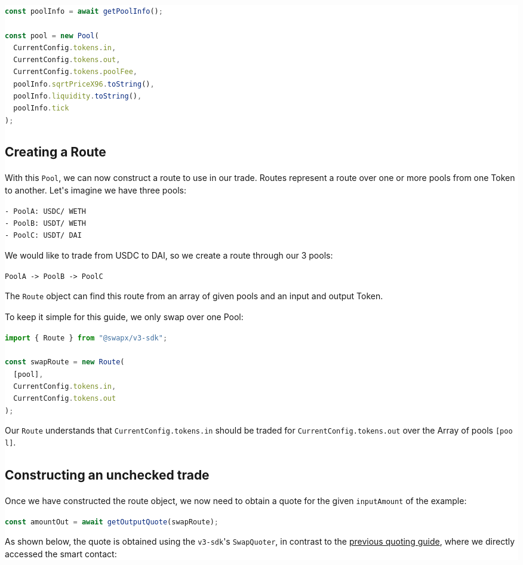 ```typescript
const poolInfo = await getPoolInfo();

const pool = new Pool(
  CurrentConfig.tokens.in,
  CurrentConfig.tokens.out,
  CurrentConfig.tokens.poolFee,
  poolInfo.sqrtPriceX96.toString(),
  poolInfo.liquidity.toString(),
  poolInfo.tick
);
```

## Creating a Route

With this `Pool`, we can now construct a route to use in our trade. Routes represent a route over one or more pools from one Token to another. Let's imagine we have three pools:

```
- PoolA: USDC/ WETH
- PoolB: USDT/ WETH
- PoolC: USDT/ DAI
```

We would like to trade from USDC to DAI, so we create a route through our 3 pools:

```
PoolA -> PoolB -> PoolC
```

The `Route` object can find this route from an array of given pools and an input and output Token.

To keep it simple for this guide, we only swap over one Pool:

```typescript
import { Route } from "@swapx/v3-sdk";

const swapRoute = new Route(
  [pool],
  CurrentConfig.tokens.in,
  CurrentConfig.tokens.out
);
```

Our `Route` understands that `CurrentConfig.tokens.in` should be traded for `CurrentConfig.tokens.out` over the Array of pools `[pool]`.

## Constructing an unchecked trade

Once we have constructed the route object, we now need to obtain a quote for the given `inputAmount` of the example:

```typescript
const amountOut = await getOutputQuote(swapRoute);
```

As shown below, the quote is obtained using the `v3-sdk`'s `SwapQuoter`, in contrast to the [previous quoting guide](01-quoting), where we directly accessed the smart contact:
